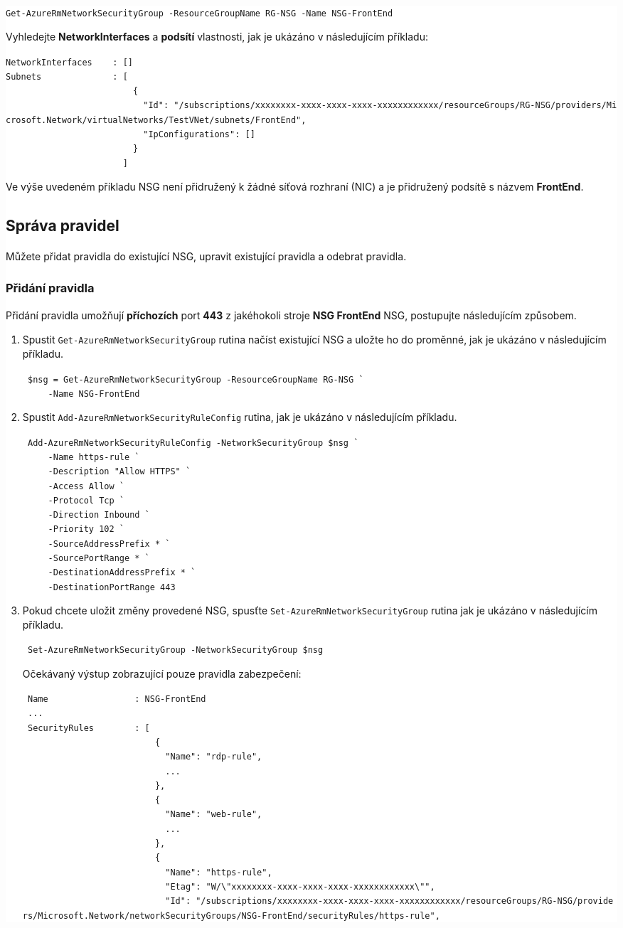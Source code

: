     Get-AzureRmNetworkSecurityGroup -ResourceGroupName RG-NSG -Name NSG-FrontEnd

Vyhledejte **NetworkInterfaces** a **podsítí** vlastnosti, jak je ukázáno v následujícím příkladu:

    NetworkInterfaces    : []
    Subnets              : [
                             {
                               "Id": "/subscriptions/xxxxxxxx-xxxx-xxxx-xxxx-xxxxxxxxxxxx/resourceGroups/RG-NSG/providers/Microsoft.Network/virtualNetworks/TestVNet/subnets/FrontEnd",
                               "IpConfigurations": []
                             }
                           ]

Ve výše uvedeném příkladu NSG není přidružený k žádné síťová rozhraní (NIC) a je přidružený podsítě s názvem **FrontEnd**.

## <a name="manage-rules"></a>Správa pravidel

Můžete přidat pravidla do existující NSG, upravit existující pravidla a odebrat pravidla.

### <a name="add-a-rule"></a>Přidání pravidla

Přidání pravidla umožňují **příchozích** port **443** z jakéhokoli stroje **NSG FrontEnd** NSG, postupujte následujícím způsobem.

1. Spustit `Get-AzureRmNetworkSecurityGroup` rutina načíst existující NSG a uložte ho do proměnné, jak je ukázáno v následujícím příkladu.

        $nsg = Get-AzureRmNetworkSecurityGroup -ResourceGroupName RG-NSG `
            -Name NSG-FrontEnd

2. Spustit `Add-AzureRmNetworkSecurityRuleConfig` rutina, jak je ukázáno v následujícím příkladu.

        Add-AzureRmNetworkSecurityRuleConfig -NetworkSecurityGroup $nsg `
            -Name https-rule `
            -Description "Allow HTTPS" `
            -Access Allow `
            -Protocol Tcp `
            -Direction Inbound `
            -Priority 102 `
            -SourceAddressPrefix * `
            -SourcePortRange * `
            -DestinationAddressPrefix * `
            -DestinationPortRange 443

3. Pokud chcete uložit změny provedené NSG, spusťte `Set-AzureRmNetworkSecurityGroup` rutina jak je ukázáno v následujícím příkladu.

        Set-AzureRmNetworkSecurityGroup -NetworkSecurityGroup $nsg

    Očekávaný výstup zobrazující pouze pravidla zabezpečení:

        Name                 : NSG-FrontEnd
        ...
        SecurityRules        : [
                                 {
                                   "Name": "rdp-rule",
                                   ...
                                 },
                                 {
                                   "Name": "web-rule",
                                   ...
                                 },
                                 {
                                   "Name": "https-rule",
                                   "Etag": "W/\"xxxxxxxx-xxxx-xxxx-xxxx-xxxxxxxxxxxx\"",
                                   "Id": "/subscriptions/xxxxxxxx-xxxx-xxxx-xxxx-xxxxxxxxxxxx/resourceGroups/RG-NSG/providers/Microsoft.Network/networkSecurityGroups/NSG-FrontEnd/securityRules/https-rule",